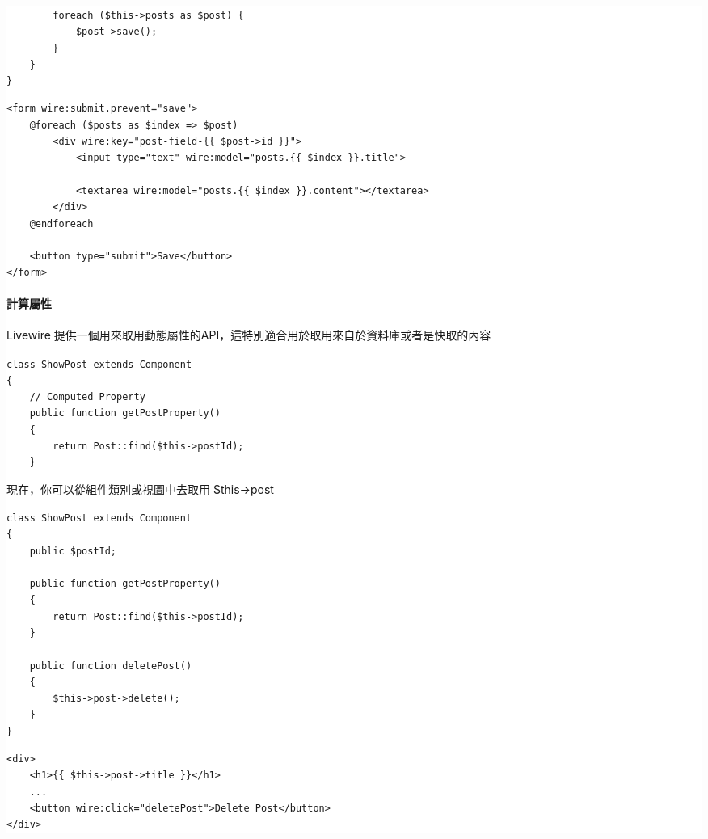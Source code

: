```
        foreach ($this->posts as $post) {
            $post->save();
        }
    }
}
```
```
<form wire:submit.prevent="save">
    @foreach ($posts as $index => $post)
        <div wire:key="post-field-{{ $post->id }}">
            <input type="text" wire:model="posts.{{ $index }}.title">

            <textarea wire:model="posts.{{ $index }}.content"></textarea>
        </div>
    @endforeach

    <button type="submit">Save</button>
</form>
```

#### 計算屬性

Livewire 提供一個用來取用動態屬性的API，這特別適合用於取用來自於資料庫或者是快取的內容

```
class ShowPost extends Component
{
    // Computed Property
    public function getPostProperty()
    {
        return Post::find($this->postId);
    }
```

現在，你可以從組件類別或視圖中去取用 $this->post

```
class ShowPost extends Component
{
    public $postId;

    public function getPostProperty()
    {
        return Post::find($this->postId);
    }

    public function deletePost()
    {
        $this->post->delete();
    }
}
```
```
<div>
    <h1>{{ $this->post->title }}</h1>
    ...
    <button wire:click="deletePost">Delete Post</button>
</div>
```
